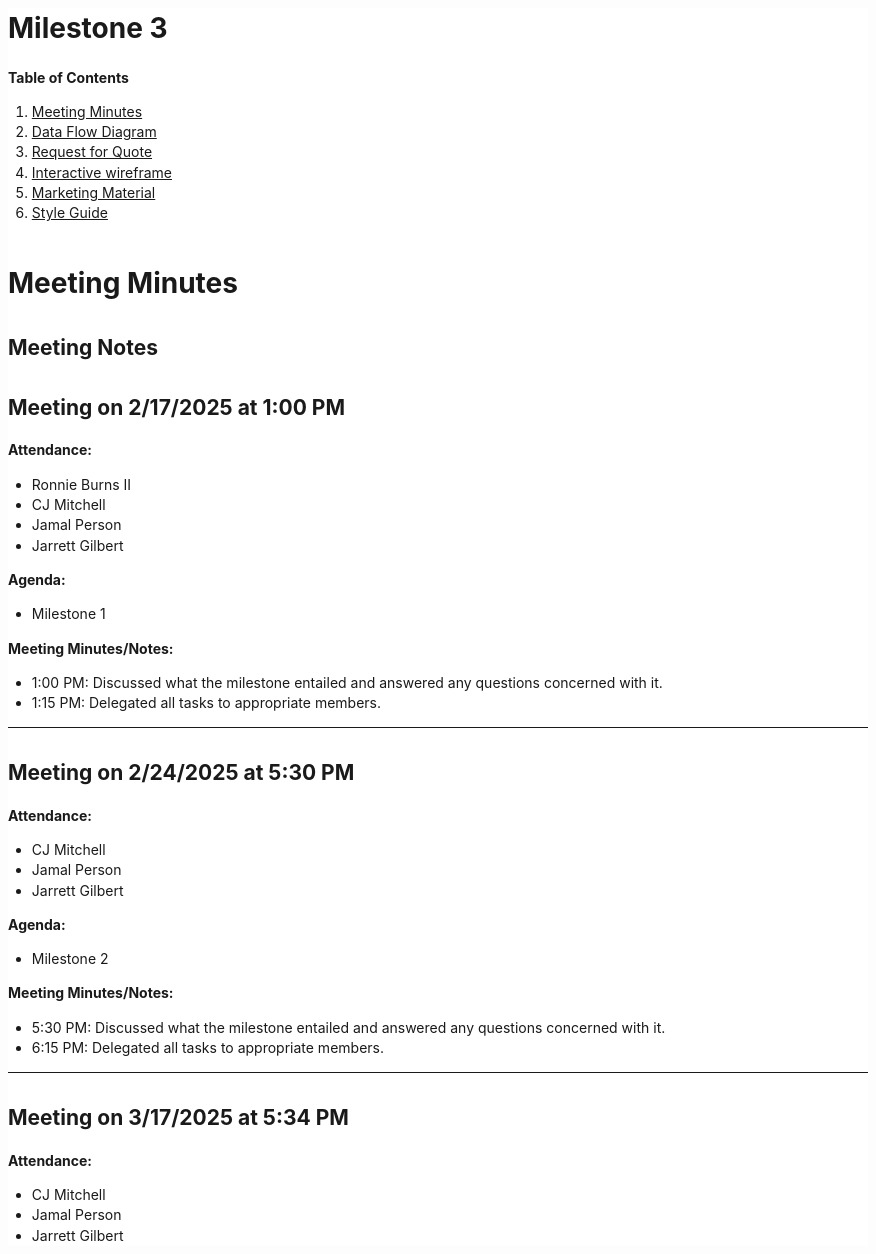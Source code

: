 # **Milestone 3**

**Table of Contents**
1. [Meeting Minutes](#Meeting-Minutes)
2. [Data Flow Diagram](#Data-Flow-Diagram)
3. [Request for Quote](#Request-for-Quote)
4. [Interactive wireframe](#Interactive-wireframe)
5. [Marketing Material](#Marketing-Material)
6. [Style Guide](#Style-Guide)

# Meeting Minutes

## Meeting Notes

## Meeting on 2/17/2025 at 1:00 PM

**Attendance:**
- Ronnie Burns II
- CJ Mitchell
- Jamal Person
- Jarrett Gilbert

**Agenda:**
- Milestone 1

**Meeting Minutes/Notes:**
- 1:00 PM: Discussed what the milestone entailed and answered any questions concerned with it.
- 1:15 PM: Delegated all tasks to appropriate members.

---

## Meeting on 2/24/2025 at 5:30 PM

**Attendance:**
- CJ Mitchell
- Jamal Person
- Jarrett Gilbert

**Agenda:**
- Milestone 2

**Meeting Minutes/Notes:**
- 5:30 PM: Discussed what the milestone entailed and answered any questions concerned with it.
- 6:15 PM: Delegated all tasks to appropriate members.

---

## Meeting on 3/17/2025 at 5:34 PM

**Attendance:**
- CJ Mitchell
- Jamal Person
- Jarrett Gilbert
